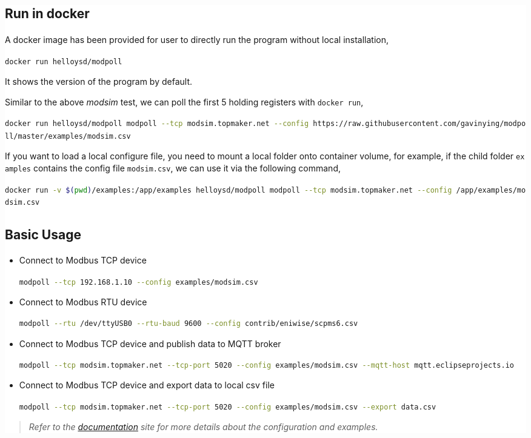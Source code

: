 

## Run in docker

A docker image has been provided for user to directly run the program without local installation, 

  ```bash
  docker run helloysd/modpoll
  ```

It shows the version of the program by default.

Similar to the above *modsim* test, we can poll the first 5 holding registers with `docker run`,

  ```bash
  docker run helloysd/modpoll modpoll --tcp modsim.topmaker.net --config https://raw.githubusercontent.com/gavinying/modpoll/master/examples/modsim.csv
  ```

If you want to load a local configure file, you need to mount a local folder onto container volume, 
for example, if the child folder `examples` contains the config file `modsim.csv`, we can use it via the following command, 

  ```bash
  docker run -v $(pwd)/examples:/app/examples helloysd/modpoll modpoll --tcp modsim.topmaker.net --config /app/examples/modsim.csv
  ```



## Basic Usage

- Connect to Modbus TCP device

  ```bash
  modpoll --tcp 192.168.1.10 --config examples/modsim.csv
  ```

- Connect to Modbus RTU device 

  ```bash
  modpoll --rtu /dev/ttyUSB0 --rtu-baud 9600 --config contrib/eniwise/scpms6.csv
  ```

- Connect to Modbus TCP device and publish data to MQTT broker 

  ```bash
  modpoll --tcp modsim.topmaker.net --tcp-port 5020 --config examples/modsim.csv --mqtt-host mqtt.eclipseprojects.io
  ```

- Connect to Modbus TCP device and export data to local csv file

  ```bash
  modpoll --tcp modsim.topmaker.net --tcp-port 5020 --config examples/modsim.csv --export data.csv
  ```



> *Refer to the [documentation](https://helloysd.gitlab.io/modpoll) site for more details about the configuration and examples.*
